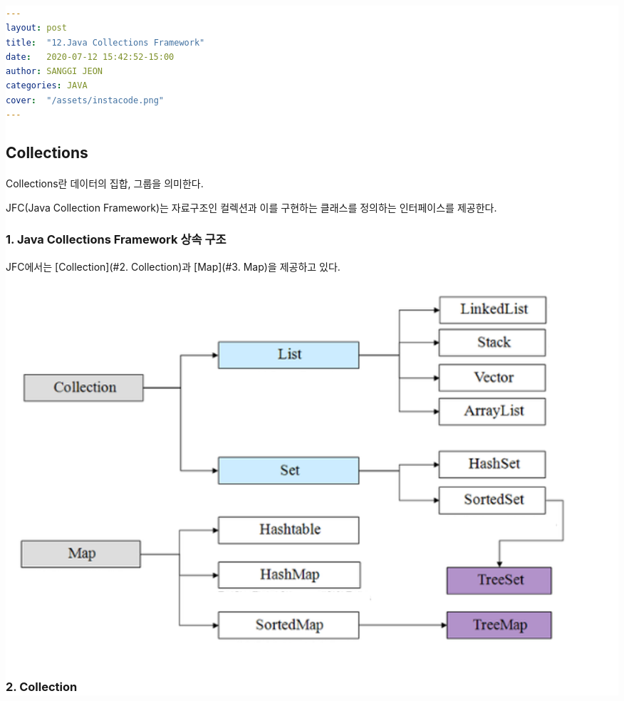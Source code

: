 ```yaml
---
layout: post
title:  "12.Java Collections Framework"
date:   2020-07-12 15:42:52-15:00
author: SANGGI JEON
categories: JAVA
cover:  "/assets/instacode.png"
---
```


## Collections

Collections란 데이터의 집합, 그룹을 의미한다.

JFC(Java Collection Framework)는 자료구조인 컬렉션과 이를 구현하는 클래스를 정의하는 인터페이스를 제공한다.

### 1. Java Collections Framework 상속 구조

JFC에서는 [Collection](#2. Collection)과 [Map](#3. Map)을 제공하고 있다.

![](../assets/java/JavaCollections.png)

### 2. Collection

